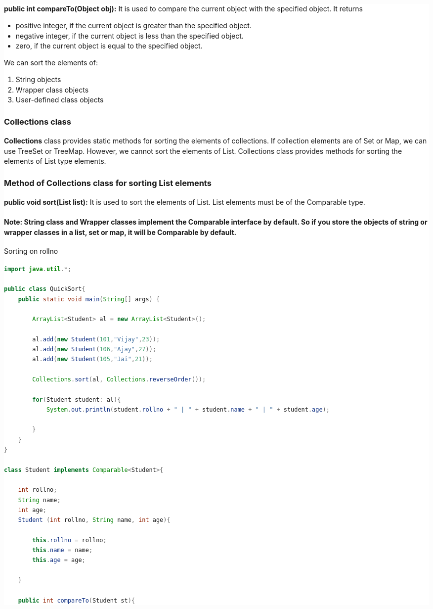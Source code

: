 **public int compareTo(Object obj):** It is used to compare the current object with the specified object. It returns

- positive integer, if the current object is greater than the specified object.
- negative integer, if the current object is less than the specified object.
- zero, if the current object is equal to the specified object.

We can sort the elements of:

1. String objects
2. Wrapper class objects
3. User-defined class objects

### Collections class

**Collections** class provides static methods for sorting the elements of collections. If collection elements are of Set or Map, we can use TreeSet or TreeMap. However, we cannot sort the elements of List. Collections class provides methods for sorting the elements of List type elements.

### Method of Collections class for sorting List elements

**public void sort(List list):** It is used to sort the elements of List. List elements must be of the Comparable type.

#### Note: String class and Wrapper classes implement the Comparable interface by default. So if you store the objects of string or wrapper classes in a list, set or map, it will be Comparable by default.

Sorting on rollno

```java
import java.util.*;

public class QuickSort{
    public static void main(String[] args) {

        ArrayList<Student> al = new ArrayList<Student>();

        al.add(new Student(101,"Vijay",23));
        al.add(new Student(106,"Ajay",27));
        al.add(new Student(105,"Jai",21));

        Collections.sort(al, Collections.reverseOrder());

        for(Student student: al){
            System.out.println(student.rollno + " | " + student.name + " | " + student.age);

        }
    }
}

class Student implements Comparable<Student>{

    int rollno;
    String name;
    int age;
    Student (int rollno, String name, int age){

        this.rollno = rollno;
        this.name = name;
        this.age = age;
      
    }

    public int compareTo(Student st){
```